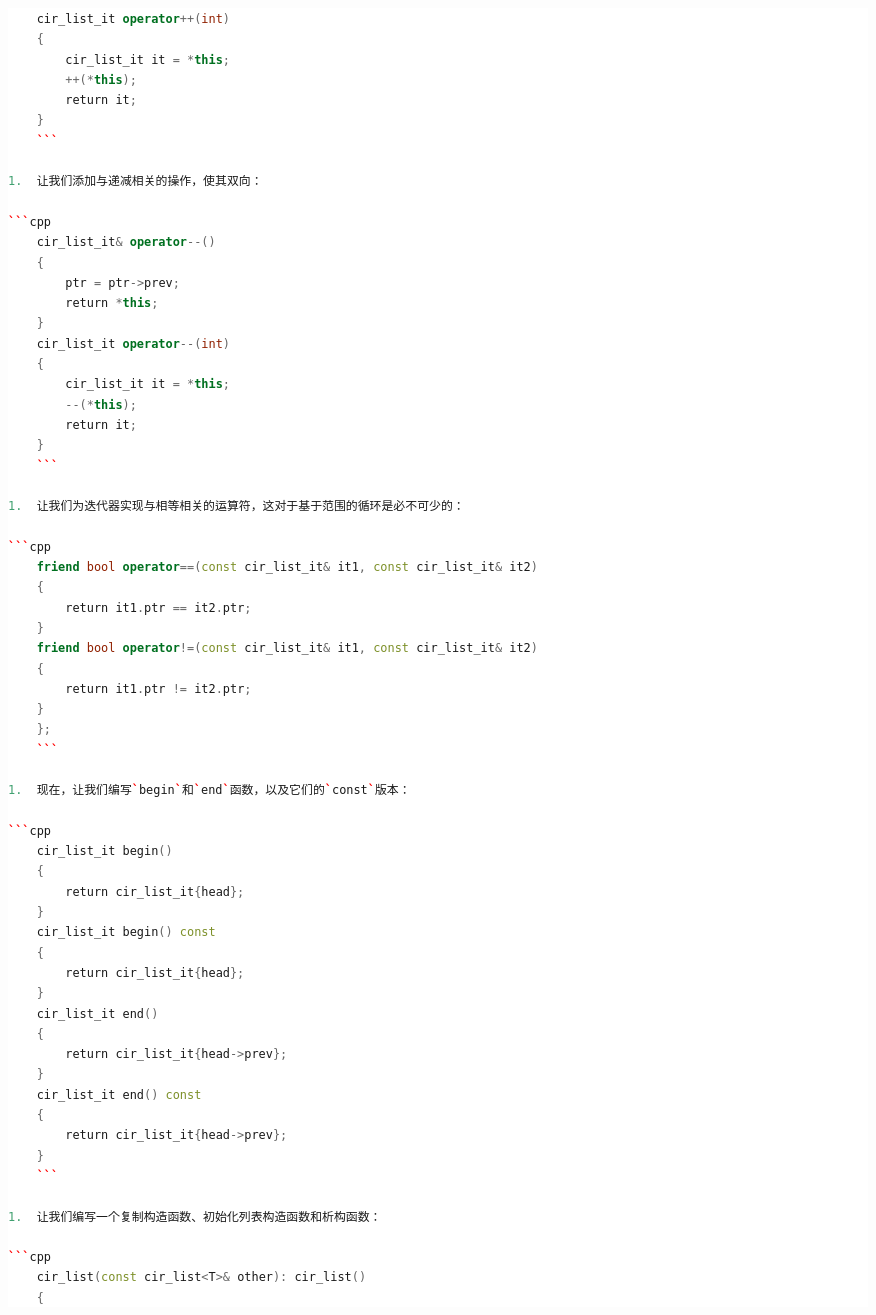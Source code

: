 ```cpp
    cir_list_it operator++(int)
    {
        cir_list_it it = *this;
        ++(*this);
        return it;    
    }
    ```

1.  让我们添加与递减相关的操作，使其双向：

```cpp
    cir_list_it& operator--()
    {
        ptr = ptr->prev;
        return *this;
    }
    cir_list_it operator--(int)
    {
        cir_list_it it = *this;
        --(*this);
        return it;
    }
    ```

1.  让我们为迭代器实现与相等相关的运算符，这对于基于范围的循环是必不可少的：

```cpp
    friend bool operator==(const cir_list_it& it1, const cir_list_it& it2)
    {
        return it1.ptr == it2.ptr;
    }
    friend bool operator!=(const cir_list_it& it1, const cir_list_it& it2)
    {
        return it1.ptr != it2.ptr;
    }
    };
    ```

1.  现在，让我们编写`begin`和`end`函数，以及它们的`const`版本：

```cpp
    cir_list_it begin()
    {
        return cir_list_it{head};
    }
    cir_list_it begin() const
    {
        return cir_list_it{head};
    }
    cir_list_it end()
    {
        return cir_list_it{head->prev};
    }
    cir_list_it end() const
    {
        return cir_list_it{head->prev};
    }
    ```

1.  让我们编写一个复制构造函数、初始化列表构造函数和析构函数：

```cpp
    cir_list(const cir_list<T>& other): cir_list()
    {
```